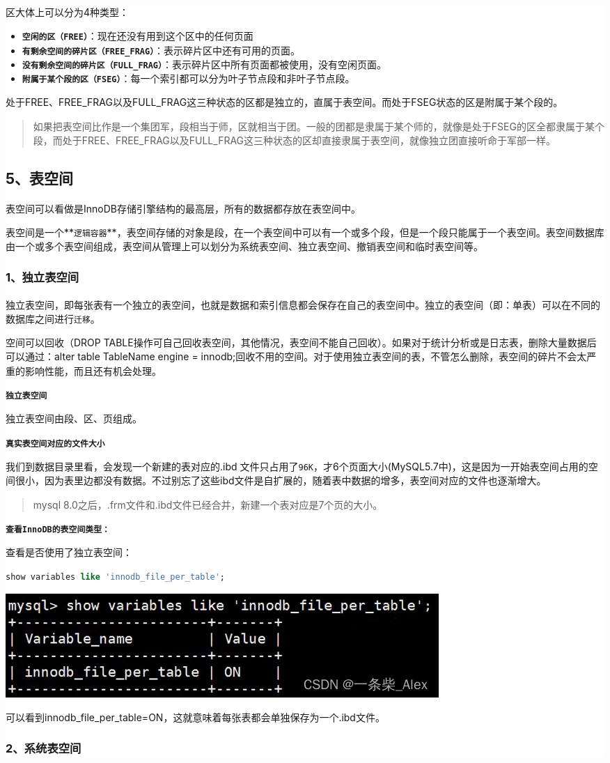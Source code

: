 区大体上可以分为4种类型：

* **`空闲的区（FREE）`**：现在还没有用到这个区中的任何页面
* **`有剩余空间的碎片区（FREE_FRAG）`**：表示碎片区中还有可用的页面。
* **`没有剩余空间的碎片区（FULL_FRAG）`**：表示碎片区中所有页面都被使用，没有空闲页面。
* **`附属于某个段的区（FSEG）`**：每一个索引都可以分为叶子节点段和非叶子节点段。

处于FREE、FREE_FRAG以及FULL_FRAG这三种状态的区都是独立的，直属于表空间。而处于FSEG状态的区是附属于某个段的。

> 如果把表空间比作是一个集团军，段相当于师，区就相当于团。一般的团都是隶属于某个师的，就像是处于FSEG的区全都隶属于某个段，而处于FREE、FREE_FRAG以及FULL_FRAG这三种状态的区却直接隶属于表空间，就像独立团直接听命于军部一样。

## 5、表空间

表空间可以看做是InnoDB存储引擎结构的最高层，所有的数据都存放在表空间中。

表空间是一个**`逻辑容器`**，表空间存储的对象是段，在一个表空间中可以有一个或多个段，但是一个段只能属于一个表空间。表空间数据库由一个或多个表空间组成，表空间从管理上可以划分为系统表空间、独立表空间、撤销表空间和临时表空间等。

### 1、独立表空间

独立表空间，即每张表有一个独立的表空间，也就是数据和索引信息都会保存在自己的表空间中。独立的表空间（即：单表）可以在不同的数据库之间进行`迁移`。

空间可以回收（DROP TABLE操作可自己回收表空间，其他情况，表空间不能自己回收）。如果对于统计分析或是日志表，删除大量数据后可以通过：alter table TableName engine = innodb;回收不用的空间。对于使用独立表空间的表，不管怎么删除，表空间的碎片不会太严重的影响性能，而且还有机会处理。

**`独立表空间`**

独立表空间由段、区、页组成。

**`真实表空间对应的文件大小`**

我们到数据目录里看，会发现一个新建的表对应的.ibd 文件只占用了`96K`，才6个页面大小(MySQL5.7中)，这是因为一开始表空间占用的空间很小，因为表里边都没有数据。不过别忘了这些ibd文件是自扩展的，随着表中数据的增多，表空间对应的文件也逐渐增大。

> mysql 8.0之后，.frm文件和.ibd文件已经合并，新建一个表对应是7个页的大小。

**`查看InnoDB的表空间类型：`**

查看是否使用了独立表空间：

```sql
show variables like 'innodb_file_per_table';
```

![image-20240407003422712](.\images\image-20240407003422712.png)

可以看到innodb_file_per_table=ON，这就意味着每张表都会单独保存为一个.ibd文件。

### 2、系统表空间
